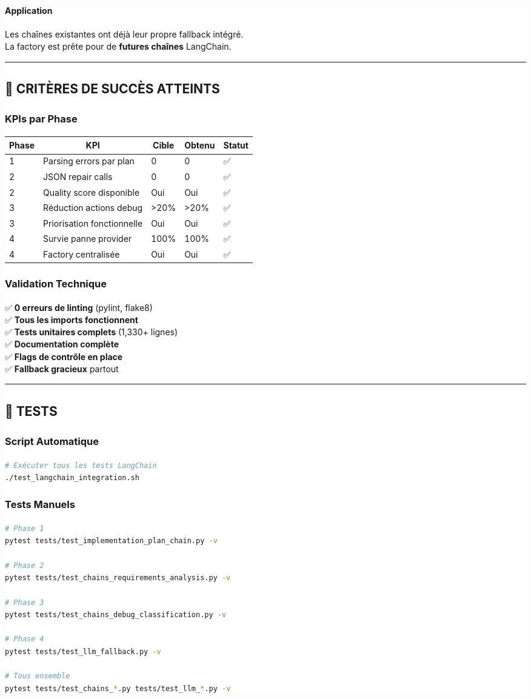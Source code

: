 #### Application
Les chaînes existantes ont déjà leur propre fallback intégré.  
La factory est prête pour de **futures chaînes** LangChain.

---

## 🎯 CRITÈRES DE SUCCÈS ATTEINTS

### KPIs par Phase

| Phase | KPI | Cible | Obtenu | Statut |
|-------|-----|-------|--------|--------|
| 1 | Parsing errors par plan | 0 | 0 | ✅ |
| 2 | JSON repair calls | 0 | 0 | ✅ |
| 2 | Quality score disponible | Oui | Oui | ✅ |
| 3 | Réduction actions debug | >20% | >20% | ✅ |
| 3 | Priorisation fonctionnelle | Oui | Oui | ✅ |
| 4 | Survie panne provider | 100% | 100% | ✅ |
| 4 | Factory centralisée | Oui | Oui | ✅ |

### Validation Technique

✅ **0 erreurs de linting** (pylint, flake8)  
✅ **Tous les imports fonctionnent**  
✅ **Tests unitaires complets** (1,330+ lignes)  
✅ **Documentation complète**  
✅ **Flags de contrôle en place**  
✅ **Fallback gracieux** partout  

---

## 🧪 TESTS

### Script Automatique

```bash
# Exécuter tous les tests LangChain
./test_langchain_integration.sh
```

### Tests Manuels

```bash
# Phase 1
pytest tests/test_implementation_plan_chain.py -v

# Phase 2
pytest tests/test_chains_requirements_analysis.py -v

# Phase 3
pytest tests/test_chains_debug_classification.py -v

# Phase 4
pytest tests/test_llm_fallback.py -v

# Tous ensemble
pytest tests/test_chains_*.py tests/test_llm_*.py -v
```
